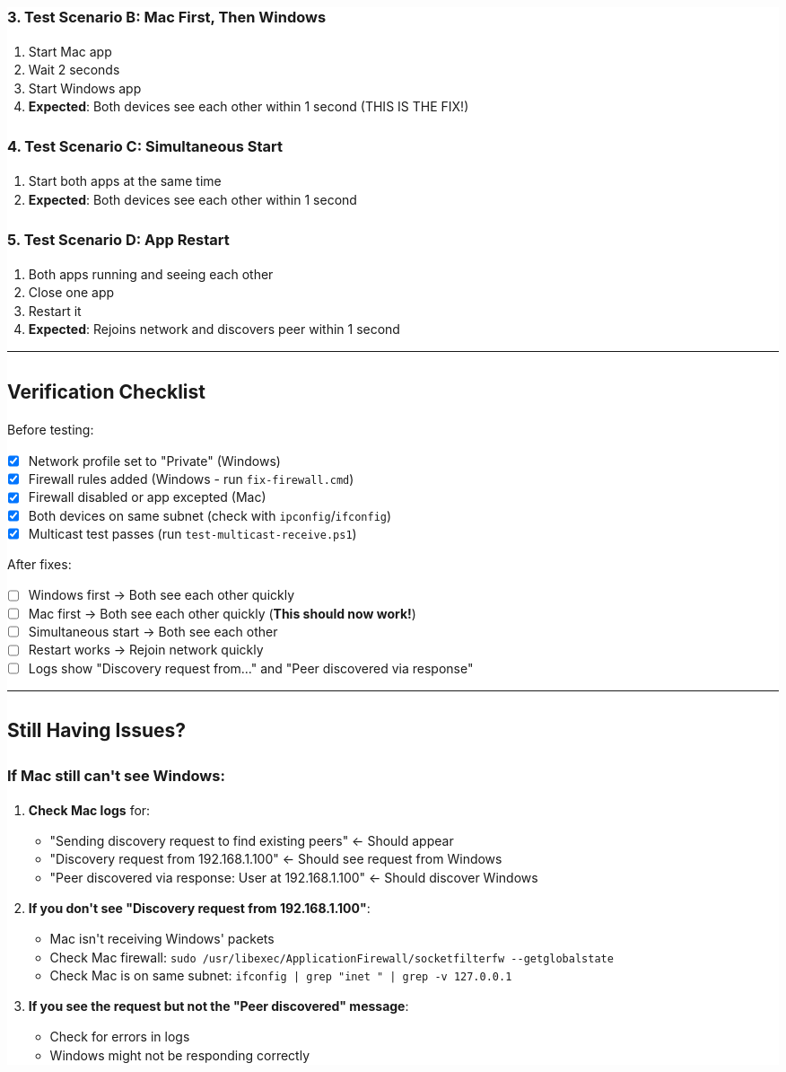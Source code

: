### 3. Test Scenario B: Mac First, Then Windows
1. Start Mac app
2. Wait 2 seconds
3. Start Windows app
4. **Expected**: Both devices see each other within 1 second (THIS IS THE FIX!)

### 4. Test Scenario C: Simultaneous Start
1. Start both apps at the same time
2. **Expected**: Both devices see each other within 1 second

### 5. Test Scenario D: App Restart
1. Both apps running and seeing each other
2. Close one app
3. Restart it
4. **Expected**: Rejoins network and discovers peer within 1 second

---

## Verification Checklist

Before testing:
- [x] Network profile set to "Private" (Windows)
- [x] Firewall rules added (Windows - run `fix-firewall.cmd`)
- [x] Firewall disabled or app excepted (Mac)
- [x] Both devices on same subnet (check with `ipconfig`/`ifconfig`)
- [x] Multicast test passes (run `test-multicast-receive.ps1`)

After fixes:
- [ ] Windows first → Both see each other quickly
- [ ] Mac first → Both see each other quickly (**This should now work!**)
- [ ] Simultaneous start → Both see each other
- [ ] Restart works → Rejoin network quickly
- [ ] Logs show "Discovery request from..." and "Peer discovered via response"

---

## Still Having Issues?

### If Mac still can't see Windows:

1. **Check Mac logs** for:
   - "Sending discovery request to find existing peers" ← Should appear
   - "Discovery request from 192.168.1.100" ← Should see request from Windows
   - "Peer discovered via response: User at 192.168.1.100" ← Should discover Windows

2. **If you don't see "Discovery request from 192.168.1.100"**:
   - Mac isn't receiving Windows' packets
   - Check Mac firewall: `sudo /usr/libexec/ApplicationFirewall/socketfilterfw --getglobalstate`
   - Check Mac is on same subnet: `ifconfig | grep "inet " | grep -v 127.0.0.1`

3. **If you see the request but not the "Peer discovered" message**:
   - Check for errors in logs
   - Windows might not be responding correctly
